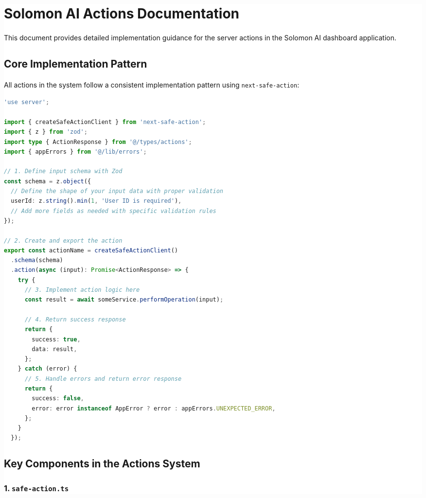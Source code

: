 # Solomon AI Actions Documentation

This document provides detailed implementation guidance for the server actions in the Solomon AI dashboard application.

## Core Implementation Pattern

All actions in the system follow a consistent implementation pattern using `next-safe-action`:

```typescript
'use server';

import { createSafeActionClient } from 'next-safe-action';
import { z } from 'zod';
import type { ActionResponse } from '@/types/actions';
import { appErrors } from '@/lib/errors';

// 1. Define input schema with Zod
const schema = z.object({
  // Define the shape of your input data with proper validation
  userId: z.string().min(1, 'User ID is required'),
  // Add more fields as needed with specific validation rules
});

// 2. Create and export the action
export const actionName = createSafeActionClient()
  .schema(schema)
  .action(async (input): Promise<ActionResponse> => {
    try {
      // 3. Implement action logic here
      const result = await someService.performOperation(input);

      // 4. Return success response
      return {
        success: true,
        data: result,
      };
    } catch (error) {
      // 5. Handle errors and return error response
      return {
        success: false,
        error: error instanceof AppError ? error : appErrors.UNEXPECTED_ERROR,
      };
    }
  });
```

## Key Components in the Actions System

### 1. `safe-action.ts`
